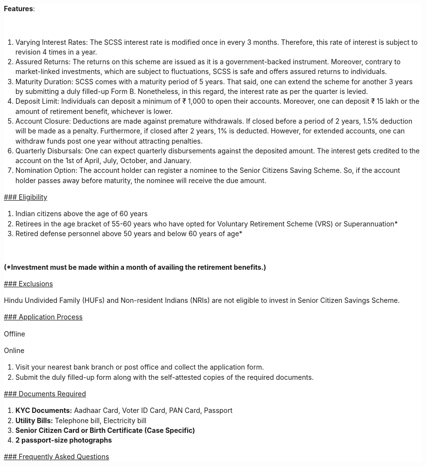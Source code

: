 ﻿

**Features**:

﻿

1.  Varying Interest Rates: The SCSS interest rate is modified once in every 3 months. Therefore, this rate of interest is subject to revision 4 times in a year.
2.  Assured Returns: The returns on this scheme are issued as it is a government-backed instrument. Moreover, contrary to market-linked investments, which are subject to fluctuations, SCSS is safe and offers assured returns to individuals.
3.  Maturity Duration: SCSS comes with a maturity period of 5 years. That said, one can extend the scheme for another 3 years by submitting a duly filled-up Form B. Nonetheless, in this regard, the interest rate as per the quarter is levied.
4.  Deposit Limit: Individuals can deposit a minimum of ₹ 1,000 to open their accounts. Moreover, one can deposit ₹ 15 lakh or the amount of retirement benefit, whichever is lower.
5.  Account Closure: Deductions are made against premature withdrawals. If closed before a period of 2 years, 1.5% deduction will be made as a penalty. Furthermore, if closed after 2 years, 1% is deducted. However, for extended accounts, one can withdraw funds post one year without attracting penalties.
6.  Quarterly Disbursals: One can expect quarterly disbursements against the deposited amount. The interest gets credited to the account on the 1st of April, July, October, and January.
7.  Nomination Option: The account holder can register a nominee to the Senior Citizens Saving Scheme. So, if the account holder passes away before maturity, the nominee will receive the due amount.

[### Eligibility](https://www.myscheme.gov.in/schemes/scss#eligibility)

1.  Indian citizens above the age of 60 years
2.  Retirees in the age bracket of 55-60 years who have opted for Voluntary Retirement Scheme (VRS) or Superannuation\*
3.  Retired defense personnel above 50 years and below 60 years of age\*

﻿

**(\*Investment must be made within a month of availing the retirement benefits.)**

[### Exclusions](https://www.myscheme.gov.in/schemes/scss#exclusions)

Hindu Undivided Family (HUFs) and Non-resident Indians (NRIs) are not eligible to invest in Senior Citizen Savings Scheme.

[### Application Process](https://www.myscheme.gov.in/schemes/scss#application-process)

Offline

Online

1.  Visit your nearest bank branch or post office and collect the application form.
2.  Submit the duly filled-up form along with the self-attested copies of the required documents.

[### Documents Required](https://www.myscheme.gov.in/schemes/scss#documents-required)

1.  **KYC Documents:** Aadhaar Card, Voter ID Card, PAN Card, Passport
2.  **Utility Bills:** Telephone bill, Electricity bill
3.  **Senior Citizen Card or Birth Certificate (Case Specific)**
4.  **2 passport-size photographs**

[### Frequently Asked Questions](https://www.myscheme.gov.in/schemes/scss#faqs)
